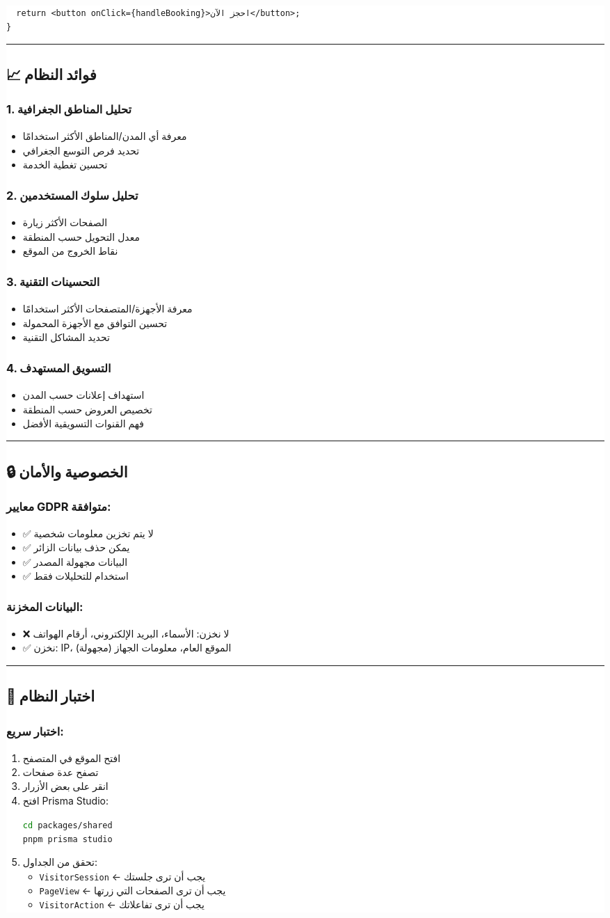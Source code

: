 ```tsx
  return <button onClick={handleBooking}>احجز الآن</button>;
}
```

---

## 📈 فوائد النظام

### 1. تحليل المناطق الجغرافية
- معرفة أي المدن/المناطق الأكثر استخدامًا
- تحديد فرص التوسع الجغرافي
- تحسين تغطية الخدمة

### 2. تحليل سلوك المستخدمين
- الصفحات الأكثر زيارة
- معدل التحويل حسب المنطقة
- نقاط الخروج من الموقع

### 3. التحسينات التقنية
- معرفة الأجهزة/المتصفحات الأكثر استخدامًا
- تحسين التوافق مع الأجهزة المحمولة
- تحديد المشاكل التقنية

### 4. التسويق المستهدف
- استهداف إعلانات حسب المدن
- تخصيص العروض حسب المنطقة
- فهم القنوات التسويقية الأفضل

---

## 🔒 الخصوصية والأمان

### معايير GDPR متوافقة:
- ✅ لا يتم تخزين معلومات شخصية
- ✅ يمكن حذف بيانات الزائر
- ✅ البيانات مجهولة المصدر
- ✅ استخدام للتحليلات فقط

### البيانات المخزنة:
- ❌ لا نخزن: الأسماء، البريد الإلكتروني، أرقام الهواتف
- ✅ نخزن: IP، الموقع العام، معلومات الجهاز (مجهولة)

---

## 🧪 اختبار النظام

### اختبار سريع:
1. افتح الموقع في المتصفح
2. تصفح عدة صفحات
3. انقر على بعض الأزرار
4. افتح Prisma Studio:
   ```bash
   cd packages/shared
   pnpm prisma studio
   ```
5. تحقق من الجداول:
   - `VisitorSession` ← يجب أن ترى جلستك
   - `PageView` ← يجب أن ترى الصفحات التي زرتها
   - `VisitorAction` ← يجب أن ترى تفاعلاتك
